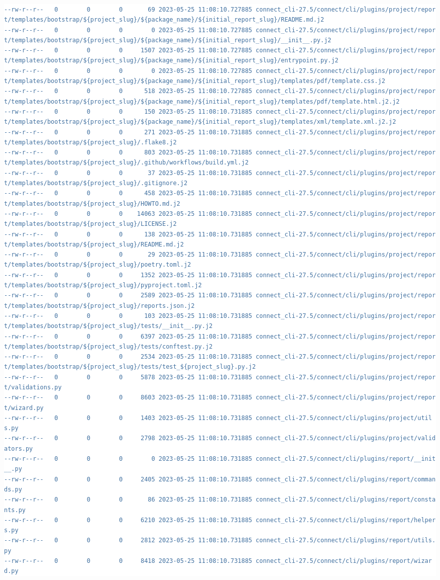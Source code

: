 ```diff
--rw-r--r--   0        0        0       69 2023-05-25 11:08:10.727885 connect_cli-27.5/connect/cli/plugins/project/report/templates/bootstrap/${project_slug}/${package_name}/${initial_report_slug}/README.md.j2
--rw-r--r--   0        0        0        0 2023-05-25 11:08:10.727885 connect_cli-27.5/connect/cli/plugins/project/report/templates/bootstrap/${project_slug}/${package_name}/${initial_report_slug}/__init__.py.j2
--rw-r--r--   0        0        0     1507 2023-05-25 11:08:10.727885 connect_cli-27.5/connect/cli/plugins/project/report/templates/bootstrap/${project_slug}/${package_name}/${initial_report_slug}/entrypoint.py.j2
--rw-r--r--   0        0        0        0 2023-05-25 11:08:10.727885 connect_cli-27.5/connect/cli/plugins/project/report/templates/bootstrap/${project_slug}/${package_name}/${initial_report_slug}/templates/pdf/template.css.j2
--rw-r--r--   0        0        0      518 2023-05-25 11:08:10.727885 connect_cli-27.5/connect/cli/plugins/project/report/templates/bootstrap/${project_slug}/${package_name}/${initial_report_slug}/templates/pdf/template.html.j2.j2
--rw-r--r--   0        0        0      150 2023-05-25 11:08:10.731885 connect_cli-27.5/connect/cli/plugins/project/report/templates/bootstrap/${project_slug}/${package_name}/${initial_report_slug}/templates/xml/template.xml.j2.j2
--rw-r--r--   0        0        0      271 2023-05-25 11:08:10.731885 connect_cli-27.5/connect/cli/plugins/project/report/templates/bootstrap/${project_slug}/.flake8.j2
--rw-r--r--   0        0        0      803 2023-05-25 11:08:10.731885 connect_cli-27.5/connect/cli/plugins/project/report/templates/bootstrap/${project_slug}/.github/workflows/build.yml.j2
--rw-r--r--   0        0        0       37 2023-05-25 11:08:10.731885 connect_cli-27.5/connect/cli/plugins/project/report/templates/bootstrap/${project_slug}/.gitignore.j2
--rw-r--r--   0        0        0      458 2023-05-25 11:08:10.731885 connect_cli-27.5/connect/cli/plugins/project/report/templates/bootstrap/${project_slug}/HOWTO.md.j2
--rw-r--r--   0        0        0    14063 2023-05-25 11:08:10.731885 connect_cli-27.5/connect/cli/plugins/project/report/templates/bootstrap/${project_slug}/LICENSE.j2
--rw-r--r--   0        0        0      138 2023-05-25 11:08:10.731885 connect_cli-27.5/connect/cli/plugins/project/report/templates/bootstrap/${project_slug}/README.md.j2
--rw-r--r--   0        0        0       29 2023-05-25 11:08:10.731885 connect_cli-27.5/connect/cli/plugins/project/report/templates/bootstrap/${project_slug}/poetry.toml.j2
--rw-r--r--   0        0        0     1352 2023-05-25 11:08:10.731885 connect_cli-27.5/connect/cli/plugins/project/report/templates/bootstrap/${project_slug}/pyproject.toml.j2
--rw-r--r--   0        0        0     2589 2023-05-25 11:08:10.731885 connect_cli-27.5/connect/cli/plugins/project/report/templates/bootstrap/${project_slug}/reports.json.j2
--rw-r--r--   0        0        0      103 2023-05-25 11:08:10.731885 connect_cli-27.5/connect/cli/plugins/project/report/templates/bootstrap/${project_slug}/tests/__init__.py.j2
--rw-r--r--   0        0        0     6397 2023-05-25 11:08:10.731885 connect_cli-27.5/connect/cli/plugins/project/report/templates/bootstrap/${project_slug}/tests/conftest.py.j2
--rw-r--r--   0        0        0     2534 2023-05-25 11:08:10.731885 connect_cli-27.5/connect/cli/plugins/project/report/templates/bootstrap/${project_slug}/tests/test_${project_slug}.py.j2
--rw-r--r--   0        0        0     5878 2023-05-25 11:08:10.731885 connect_cli-27.5/connect/cli/plugins/project/report/validations.py
--rw-r--r--   0        0        0     8603 2023-05-25 11:08:10.731885 connect_cli-27.5/connect/cli/plugins/project/report/wizard.py
--rw-r--r--   0        0        0     1403 2023-05-25 11:08:10.731885 connect_cli-27.5/connect/cli/plugins/project/utils.py
--rw-r--r--   0        0        0     2798 2023-05-25 11:08:10.731885 connect_cli-27.5/connect/cli/plugins/project/validators.py
--rw-r--r--   0        0        0        0 2023-05-25 11:08:10.731885 connect_cli-27.5/connect/cli/plugins/report/__init__.py
--rw-r--r--   0        0        0     2405 2023-05-25 11:08:10.731885 connect_cli-27.5/connect/cli/plugins/report/commands.py
--rw-r--r--   0        0        0       86 2023-05-25 11:08:10.731885 connect_cli-27.5/connect/cli/plugins/report/constants.py
--rw-r--r--   0        0        0     6210 2023-05-25 11:08:10.731885 connect_cli-27.5/connect/cli/plugins/report/helpers.py
--rw-r--r--   0        0        0     2812 2023-05-25 11:08:10.731885 connect_cli-27.5/connect/cli/plugins/report/utils.py
--rw-r--r--   0        0        0     8418 2023-05-25 11:08:10.731885 connect_cli-27.5/connect/cli/plugins/report/wizard.py
```